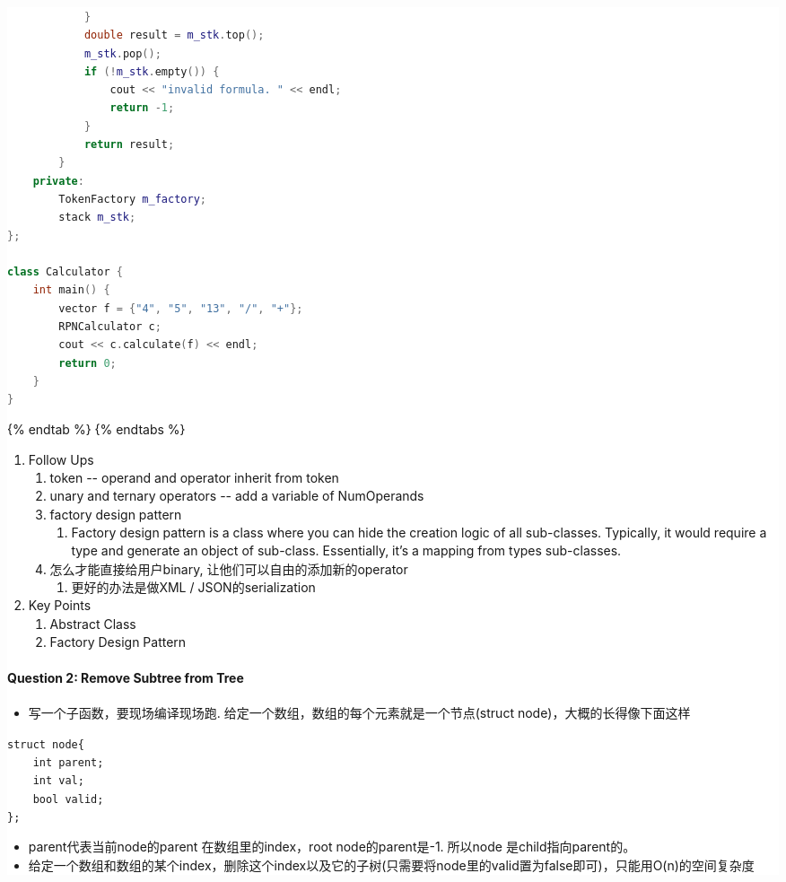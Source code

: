 ```cpp
            }
            double result = m_stk.top();
            m_stk.pop();
            if (!m_stk.empty()) {
                cout << "invalid formula. " << endl;
                return -1;
            }
            return result;
        }
    private: 
        TokenFactory m_factory; 
        stack m_stk; 
};

class Calculator {
    int main() { 
        vector f = {"4", "5", "13", "/", "+"}; 
        RPNCalculator c; 
        cout << c.calculate(f) << endl;
        return 0;
    }
}
```
{% endtab %}
{% endtabs %}

1. Follow Ups
   1. token -- operand and operator inherit from token 
   2. unary and ternary operators -- add a variable of NumOperands 
   3. factory design pattern 
      1.  Factory design pattern is a class where you can hide the creation logic of all sub-classes. Typically, it would require a type and generate an object of sub-class. Essentially, it’s a mapping from types sub-classes. 
   4. 怎么才能直接给用户binary, 让他们可以自由的添加新的operator
      1. 更好的办法是做XML / JSON的serialization
2. Key Points
   1. Abstract Class
   2. Factory Design Pattern

#### Question 2: Remove Subtree from Tree

* 写一个子函数，要现场编译现场跑. 给定一个数组，数组的每个元素就是一个节点\(struct node\)，大概的长得像下面这样

```text
struct node{
    int parent;
    int val;
    bool valid;
};
```

* parent代表当前node的parent 在数组里的index，root node的parent是-1. 所以node 是child指向parent的。
* 给定一个数组和数组的某个index，删除这个index以及它的子树\(只需要将node里的valid置为false即可\)，只能用O\(n\)的空间复杂度
